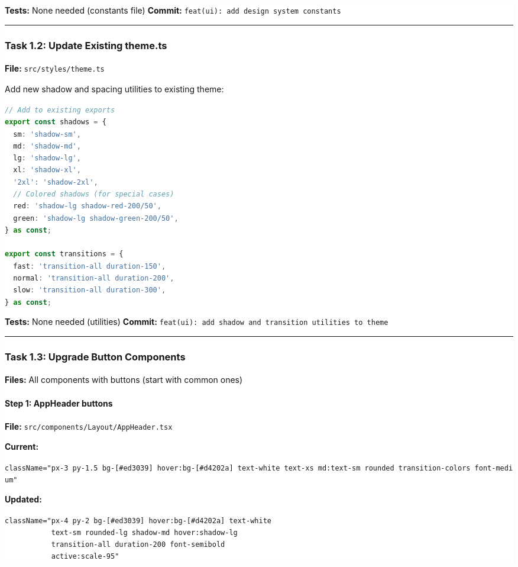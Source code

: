 
**Tests:** None needed (constants file)
**Commit:** `feat(ui): add design system constants`

---

### Task 1.2: Update Existing theme.ts
**File:** `src/styles/theme.ts`

Add new shadow and spacing utilities to existing theme:

```typescript
// Add to existing exports
export const shadows = {
  sm: 'shadow-sm',
  md: 'shadow-md',
  lg: 'shadow-lg',
  xl: 'shadow-xl',
  '2xl': 'shadow-2xl',
  // Colored shadows (for special cases)
  red: 'shadow-lg shadow-red-200/50',
  green: 'shadow-lg shadow-green-200/50',
} as const;

export const transitions = {
  fast: 'transition-all duration-150',
  normal: 'transition-all duration-200',
  slow: 'transition-all duration-300',
} as const;
```

**Tests:** None needed (utilities)
**Commit:** `feat(ui): add shadow and transition utilities to theme`

---

### Task 1.3: Upgrade Button Components
**Files:** All components with buttons (start with common ones)

#### Step 1: AppHeader buttons
**File:** `src/components/Layout/AppHeader.tsx`

**Current:**
```tsx
className="px-3 py-1.5 bg-[#ed3039] hover:bg-[#d4202a] text-white text-xs md:text-sm rounded transition-colors font-medium"
```

**Updated:**
```tsx
className="px-4 py-2 bg-[#ed3039] hover:bg-[#d4202a] text-white
           text-sm rounded-lg shadow-md hover:shadow-lg
           transition-all duration-200 font-semibold
           active:scale-95"
```
